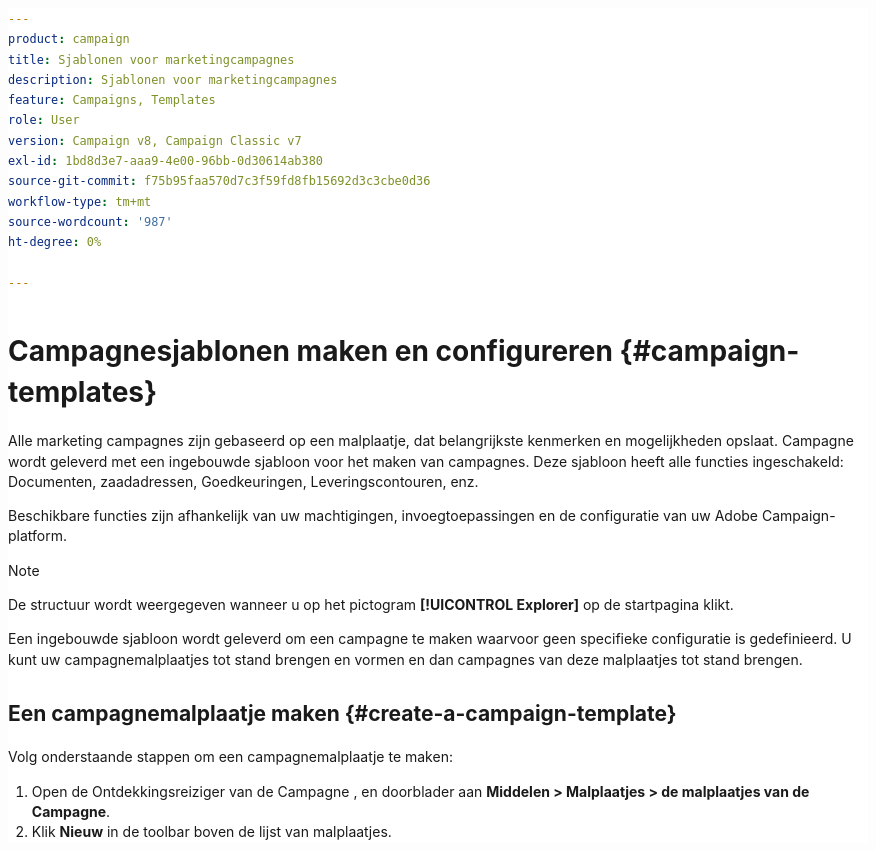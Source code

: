 ```yaml
---
product: campaign
title: Sjablonen voor marketingcampagnes
description: Sjablonen voor marketingcampagnes
feature: Campaigns, Templates
role: User
version: Campaign v8, Campaign Classic v7
exl-id: 1bd8d3e7-aaa9-4e00-96bb-0d30614ab380
source-git-commit: f75b95faa570d7c3f59fd8fb15692d3c3cbe0d36
workflow-type: tm+mt
source-wordcount: '987'
ht-degree: 0%

---
```


# Campagnesjablonen maken en configureren {#campaign-templates}

Alle marketing campagnes zijn gebaseerd op een malplaatje, dat belangrijkste kenmerken en mogelijkheden opslaat. Campagne wordt geleverd met een ingebouwde sjabloon voor het maken van campagnes. Deze sjabloon heeft alle functies ingeschakeld: Documenten, zaadadressen, Goedkeuringen, Leveringscontouren, enz.

Beschikbare functies zijn afhankelijk van uw machtigingen, invoegtoepassingen en de configuratie van uw Adobe Campaign-platform.


>[!NOTE]
>
>De structuur wordt weergegeven wanneer u op het pictogram **[!UICONTROL Explorer]** op de startpagina klikt.

Een ingebouwde sjabloon wordt geleverd om een campagne te maken waarvoor geen specifieke configuratie is gedefinieerd. U kunt uw campagnemalplaatjes tot stand brengen en vormen en dan campagnes van deze malplaatjes tot stand brengen.

## Een campagnemalplaatje maken {#create-a-campaign-template}

Volg onderstaande stappen om een campagnemalplaatje te maken:

1. Open de Ontdekkingsreiziger van de Campagne **&#x200B;**, en doorblader aan **Middelen > Malplaatjes > de malplaatjes van de Campagne**.
1. Klik **Nieuw** in de toolbar boven de lijst van malplaatjes.
